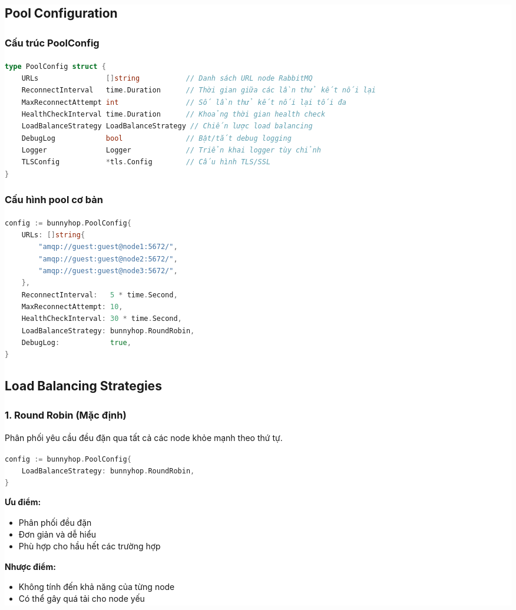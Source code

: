 ## Pool Configuration

### Cấu trúc PoolConfig

```go
type PoolConfig struct {
    URLs                []string           // Danh sách URL node RabbitMQ
    ReconnectInterval   time.Duration      // Thời gian giữa các lần thử kết nối lại
    MaxReconnectAttempt int                // Số lần thử kết nối lại tối đa
    HealthCheckInterval time.Duration      // Khoảng thời gian health check
    LoadBalanceStrategy LoadBalanceStrategy // Chiến lược load balancing
    DebugLog            bool               // Bật/tắt debug logging
    Logger              Logger             // Triển khai logger tùy chỉnh
    TLSConfig           *tls.Config        // Cấu hình TLS/SSL
}
```

### Cấu hình pool cơ bản

```go
config := bunnyhop.PoolConfig{
    URLs: []string{
        "amqp://guest:guest@node1:5672/",
        "amqp://guest:guest@node2:5672/",
        "amqp://guest:guest@node3:5672/",
    },
    ReconnectInterval:   5 * time.Second,
    MaxReconnectAttempt: 10,
    HealthCheckInterval: 30 * time.Second,
    LoadBalanceStrategy: bunnyhop.RoundRobin,
    DebugLog:            true,
}
```

## Load Balancing Strategies

### 1. Round Robin (Mặc định)

Phân phối yêu cầu đều đặn qua tất cả các node khỏe mạnh theo thứ tự.

```go
config := bunnyhop.PoolConfig{
    LoadBalanceStrategy: bunnyhop.RoundRobin,
}
```

**Ưu điểm:**
- Phân phối đều đặn
- Đơn giản và dễ hiểu
- Phù hợp cho hầu hết các trường hợp

**Nhược điểm:**
- Không tính đến khả năng của từng node
- Có thể gây quá tải cho node yếu
